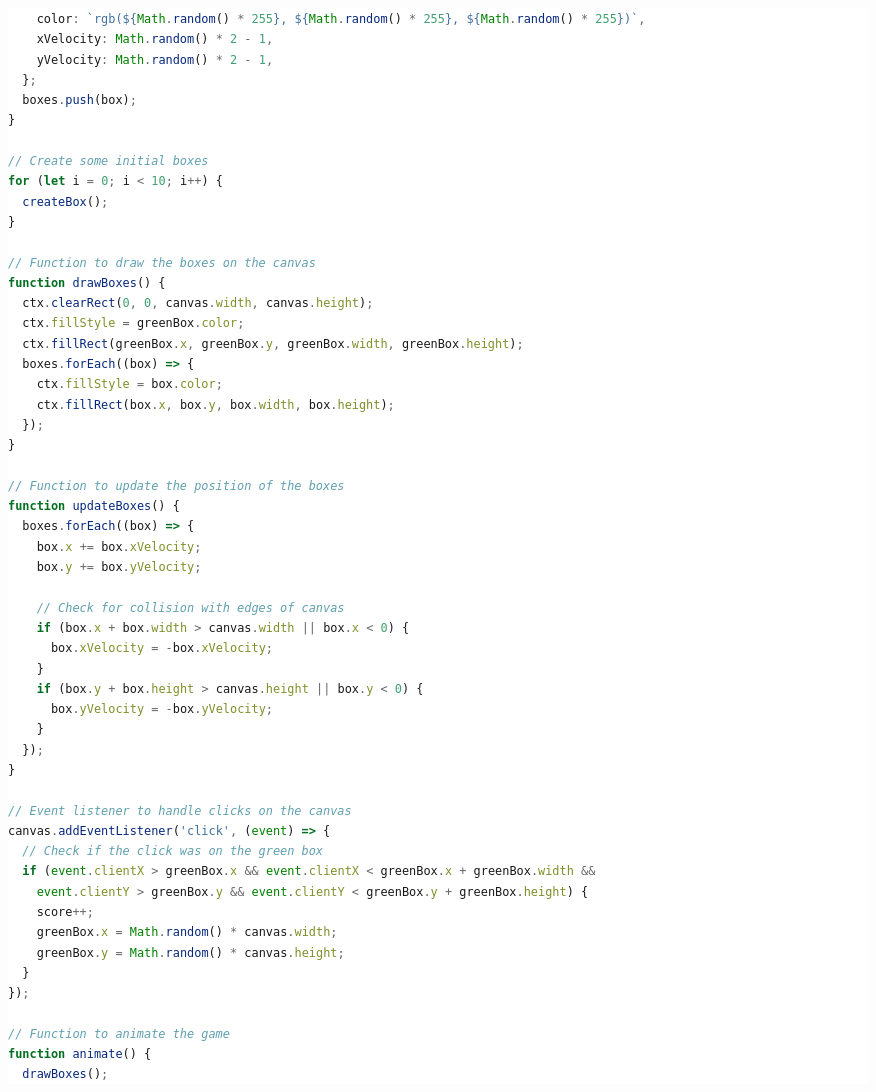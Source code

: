 ~~~ javascript
    color: `rgb(${Math.random() * 255}, ${Math.random() * 255}, ${Math.random() * 255})`,
    xVelocity: Math.random() * 2 - 1,
    yVelocity: Math.random() * 2 - 1,
  };
  boxes.push(box);
}

// Create some initial boxes
for (let i = 0; i < 10; i++) {
  createBox();
}

// Function to draw the boxes on the canvas
function drawBoxes() {
  ctx.clearRect(0, 0, canvas.width, canvas.height);
  ctx.fillStyle = greenBox.color;
  ctx.fillRect(greenBox.x, greenBox.y, greenBox.width, greenBox.height);
  boxes.forEach((box) => {
    ctx.fillStyle = box.color;
    ctx.fillRect(box.x, box.y, box.width, box.height);
  });
}

// Function to update the position of the boxes
function updateBoxes() {
  boxes.forEach((box) => {
    box.x += box.xVelocity;
    box.y += box.yVelocity;

    // Check for collision with edges of canvas
    if (box.x + box.width > canvas.width || box.x < 0) {
      box.xVelocity = -box.xVelocity;
    }
    if (box.y + box.height > canvas.height || box.y < 0) {
      box.yVelocity = -box.yVelocity;
    }
  });
}

// Event listener to handle clicks on the canvas
canvas.addEventListener('click', (event) => {
  // Check if the click was on the green box
  if (event.clientX > greenBox.x && event.clientX < greenBox.x + greenBox.width &&
    event.clientY > greenBox.y && event.clientY < greenBox.y + greenBox.height) {
    score++;
    greenBox.x = Math.random() * canvas.width;
    greenBox.y = Math.random() * canvas.height;
  }
});

// Function to animate the game
function animate() {
  drawBoxes();
~~~
